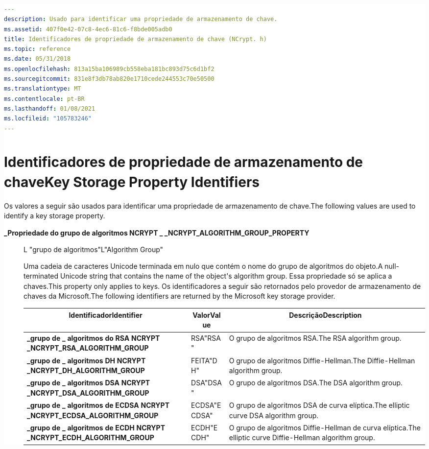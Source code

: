 ```yaml
---
description: Usado para identificar uma propriedade de armazenamento de chave.
ms.assetid: 407f0e42-07c8-4ec6-81c6-f8bde005adb0
title: Identificadores de propriedade de armazenamento de chave (NCrypt. h)
ms.topic: reference
ms.date: 05/31/2018
ms.openlocfilehash: 813a15ba106989cb558eba181bc893d75c6d1bf2
ms.sourcegitcommit: 831e8f3db78ab820e1710cede244553c70e50500
ms.translationtype: MT
ms.contentlocale: pt-BR
ms.lasthandoff: 01/08/2021
ms.locfileid: "105783246"
---
```

# <a name="key-storage-property-identifiers"></a><span data-ttu-id="b7b10-103">Identificadores de propriedade de armazenamento de chave</span><span class="sxs-lookup"><span data-stu-id="b7b10-103">Key Storage Property Identifiers</span></span>

<span data-ttu-id="b7b10-104">Os valores a seguir são usados para identificar uma propriedade de armazenamento de chave.</span><span class="sxs-lookup"><span data-stu-id="b7b10-104">The following values are used to identify a key storage property.</span></span>

<dl> <dt>

<span data-ttu-id="b7b10-105"><span id="NCRYPT_ALGORITHM_GROUP_PROPERTY"></span><span id="ncrypt_algorithm_group_property"></span>**\_Propriedade do grupo de algoritmos NCRYPT \_ \_**</span><span class="sxs-lookup"><span data-stu-id="b7b10-105"><span id="NCRYPT_ALGORITHM_GROUP_PROPERTY"></span><span id="ncrypt_algorithm_group_property"></span>**NCRYPT\_ALGORITHM\_GROUP\_PROPERTY**</span></span>
</dt> <dd> <dl> <dt>

<span data-ttu-id="b7b10-106">L "grupo de algoritmos"</span><span class="sxs-lookup"><span data-stu-id="b7b10-106">L"Algorithm Group"</span></span>
</dt> <dt>



<span data-ttu-id="b7b10-107">Uma cadeia de caracteres Unicode terminada em nulo que contém o nome do grupo de algoritmos do objeto.</span><span class="sxs-lookup"><span data-stu-id="b7b10-107">A null-terminated Unicode string that contains the name of the object's algorithm group.</span></span> <span data-ttu-id="b7b10-108">Essa propriedade só se aplica a chaves.</span><span class="sxs-lookup"><span data-stu-id="b7b10-108">This property only applies to keys.</span></span> <span data-ttu-id="b7b10-109">Os identificadores a seguir são retornados pelo provedor de armazenamento de chaves da Microsoft.</span><span class="sxs-lookup"><span data-stu-id="b7b10-109">The following identifiers are returned by the Microsoft key storage provider.</span></span>



| <span data-ttu-id="b7b10-110">Identificador</span><span class="sxs-lookup"><span data-stu-id="b7b10-110">Identifier</span></span>                                     | <span data-ttu-id="b7b10-111">Valor</span><span class="sxs-lookup"><span data-stu-id="b7b10-111">Value</span></span>              | <span data-ttu-id="b7b10-112">Descrição</span><span class="sxs-lookup"><span data-stu-id="b7b10-112">Description</span></span>                                                   |
|------------------------------------------------|--------------------|---------------------------------------------------------------|
| <span data-ttu-id="b7b10-113">**\_grupo de \_ algoritmos do RSA NCRYPT \_**</span><span class="sxs-lookup"><span data-stu-id="b7b10-113">**NCRYPT\_RSA\_ALGORITHM\_GROUP**</span></span><br/>   | <span data-ttu-id="b7b10-114">RSA</span><span class="sxs-lookup"><span data-stu-id="b7b10-114">"RSA"</span></span><br/>   | <span data-ttu-id="b7b10-115">O grupo de algoritmos RSA.</span><span class="sxs-lookup"><span data-stu-id="b7b10-115">The RSA algorithm group.</span></span><br/>                           |
| <span data-ttu-id="b7b10-116">**\_grupo de \_ algoritmos DH NCRYPT \_**</span><span class="sxs-lookup"><span data-stu-id="b7b10-116">**NCRYPT\_DH\_ALGORITHM\_GROUP**</span></span><br/>    | <span data-ttu-id="b7b10-117">FEITA</span><span class="sxs-lookup"><span data-stu-id="b7b10-117">"DH"</span></span><br/>    | <span data-ttu-id="b7b10-118">O grupo de algoritmos Diffie-Hellman.</span><span class="sxs-lookup"><span data-stu-id="b7b10-118">The Diffie-Hellman algorithm group.</span></span><br/>                |
| <span data-ttu-id="b7b10-119">**\_grupo de \_ algoritmos DSA NCRYPT \_**</span><span class="sxs-lookup"><span data-stu-id="b7b10-119">**NCRYPT\_DSA\_ALGORITHM\_GROUP**</span></span><br/>   | <span data-ttu-id="b7b10-120">DSA</span><span class="sxs-lookup"><span data-stu-id="b7b10-120">"DSA"</span></span><br/>   | <span data-ttu-id="b7b10-121">O grupo de algoritmos DSA.</span><span class="sxs-lookup"><span data-stu-id="b7b10-121">The DSA algorithm group.</span></span><br/>                           |
| <span data-ttu-id="b7b10-122">**\_grupo de \_ algoritmos de ECDSA NCRYPT \_**</span><span class="sxs-lookup"><span data-stu-id="b7b10-122">**NCRYPT\_ECDSA\_ALGORITHM\_GROUP**</span></span><br/> | <span data-ttu-id="b7b10-123">ECDSA</span><span class="sxs-lookup"><span data-stu-id="b7b10-123">"ECDSA"</span></span><br/> | <span data-ttu-id="b7b10-124">O grupo de algoritmos DSA de curva elíptica.</span><span class="sxs-lookup"><span data-stu-id="b7b10-124">The elliptic curve DSA algorithm group.</span></span><br/>            |
| <span data-ttu-id="b7b10-125">**\_grupo de \_ algoritmos de ECDH NCRYPT \_**</span><span class="sxs-lookup"><span data-stu-id="b7b10-125">**NCRYPT\_ECDH\_ALGORITHM\_GROUP**</span></span><br/>  | <span data-ttu-id="b7b10-126">ECDH</span><span class="sxs-lookup"><span data-stu-id="b7b10-126">"ECDH"</span></span><br/>  | <span data-ttu-id="b7b10-127">O grupo de algoritmos Diffie-Hellman de curva elíptica.</span><span class="sxs-lookup"><span data-stu-id="b7b10-127">The elliptic curve Diffie-Hellman algorithm group.</span></span><br/> |
